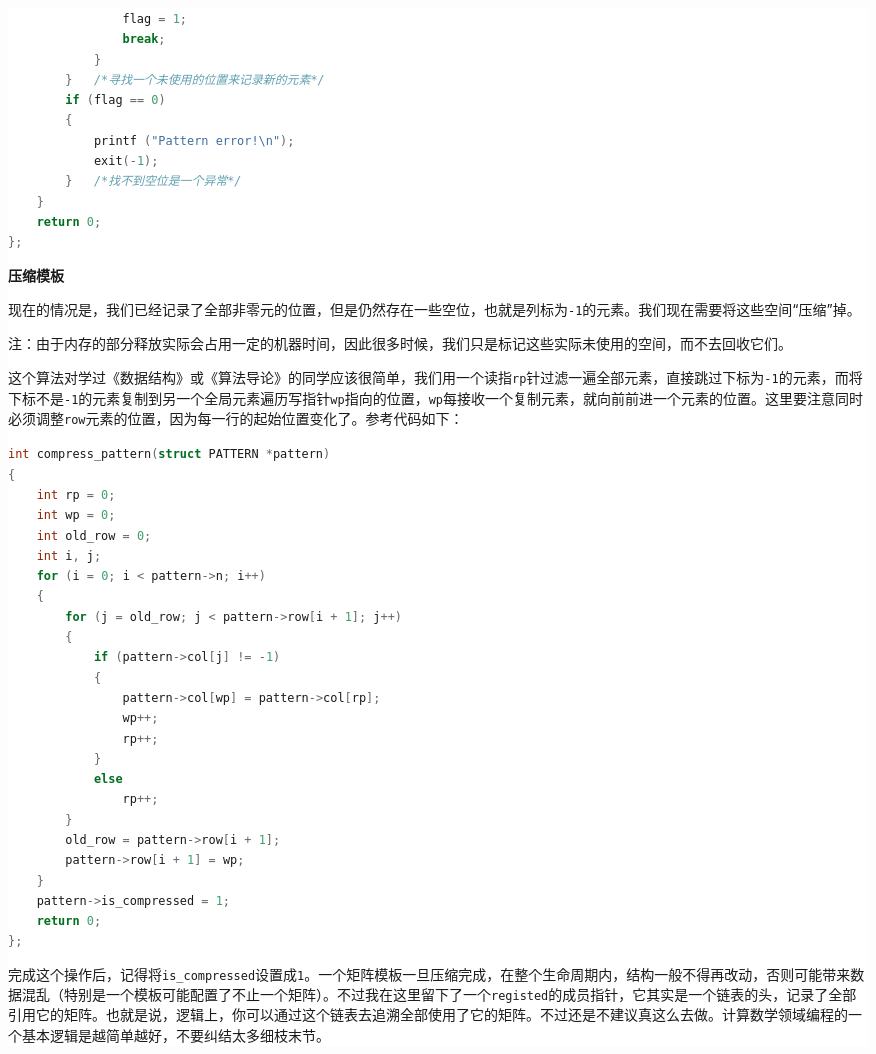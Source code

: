 ```c
				flag = 1;
				break;
	    	}
		}	/*寻找一个未使用的位置来记录新的元素*/
		if (flag == 0)
		{
	    	printf ("Pattern error!\n");
	    	exit(-1);
		}	/*找不到空位是一个异常*/
    }
    return 0;
};
```

**压缩模板**

现在的情况是，我们已经记录了全部非零元的位置，但是仍然存在一些空位，也就是列标为`-1`的元素。我们现在需要将这些空间“压缩”掉。

注：由于内存的部分释放实际会占用一定的机器时间，因此很多时候，我们只是标记这些实际未使用的空间，而不去回收它们。

这个算法对学过《数据结构》或《算法导论》的同学应该很简单，我们用一个读指`rp`针过滤一遍全部元素，直接跳过下标为`-1`的元素，而将下标不是`-1`的元素复制到另一个全局元素遍历写指针`wp`指向的位置，`wp`每接收一个复制元素，就向前前进一个元素的位置。这里要注意同时必须调整`row`元素的位置，因为每一行的起始位置变化了。参考代码如下：

```c
int compress_pattern(struct PATTERN *pattern)
{
    int rp = 0;
    int wp = 0;
    int old_row = 0;
    int i, j;
    for (i = 0; i < pattern->n; i++)
    {
		for (j = old_row; j < pattern->row[i + 1]; j++)
		{
	    	if (pattern->col[j] != -1)
	    	{
				pattern->col[wp] = pattern->col[rp];
				wp++;
				rp++;
	    	}
	    	else
				rp++;
		}
		old_row = pattern->row[i + 1];
		pattern->row[i + 1] = wp;
    }
    pattern->is_compressed = 1;
    return 0;
};
```

完成这个操作后，记得将`is_compressed`设置成`1`。一个矩阵模板一旦压缩完成，在整个生命周期内，结构一般不得再改动，否则可能带来数据混乱（特别是一个模板可能配置了不止一个矩阵）。不过我在这里留下了一个`registed`的成员指针，它其实是一个链表的头，记录了全部引用它的矩阵。也就是说，逻辑上，你可以通过这个链表去追溯全部使用了它的矩阵。不过还是不建议真这么去做。计算数学领域编程的一个基本逻辑是越简单越好，不要纠结太多细枝末节。

